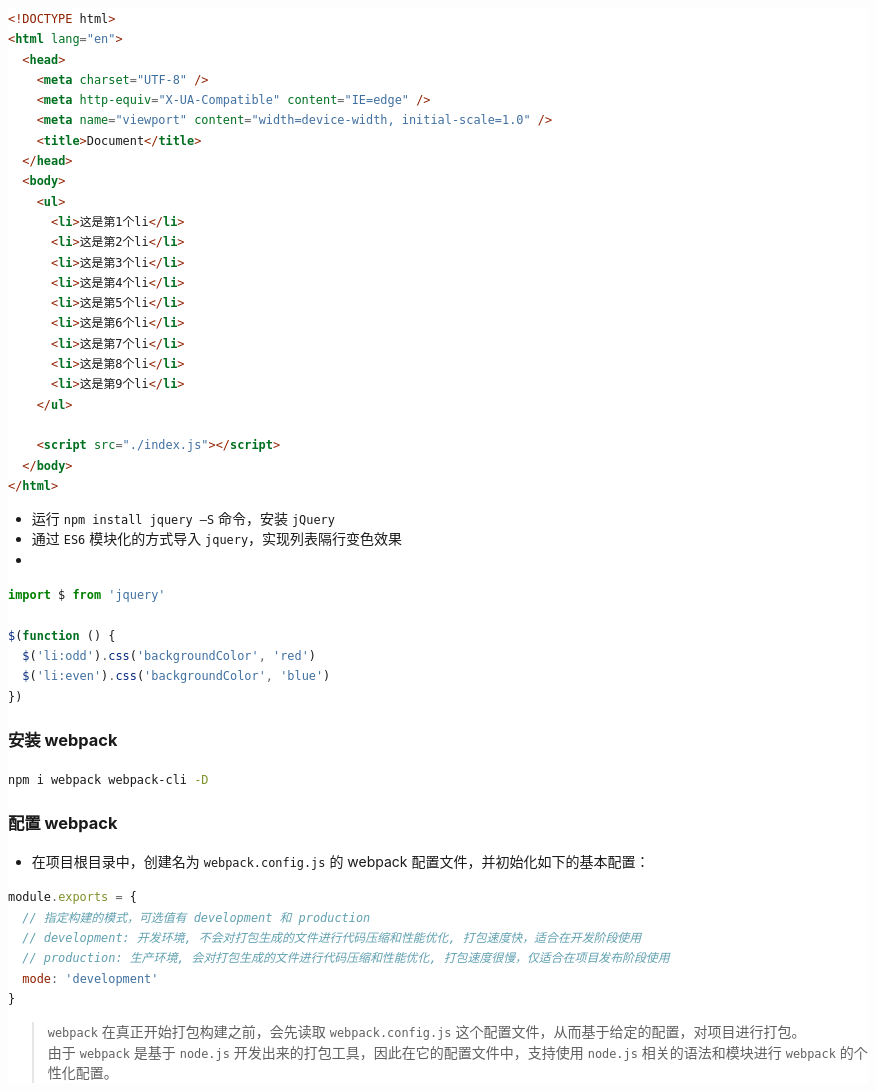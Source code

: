```html
<!DOCTYPE html>
<html lang="en">
  <head>
    <meta charset="UTF-8" />
    <meta http-equiv="X-UA-Compatible" content="IE=edge" />
    <meta name="viewport" content="width=device-width, initial-scale=1.0" />
    <title>Document</title>
  </head>
  <body>
    <ul>
      <li>这是第1个li</li>
      <li>这是第2个li</li>
      <li>这是第3个li</li>
      <li>这是第4个li</li>
      <li>这是第5个li</li>
      <li>这是第6个li</li>
      <li>这是第7个li</li>
      <li>这是第8个li</li>
      <li>这是第9个li</li>
    </ul>

    <script src="./index.js"></script>
  </body>
</html>
```

* 运行 `npm install jquery –S` 命令，安装 `jQuery`  
* 通过 `ES6` 模块化的方式导入 `jquery`，实现列表隔行变色效果  
* 
```js
import $ from 'jquery'

$(function () {
  $('li:odd').css('backgroundColor', 'red')
  $('li:even').css('backgroundColor', 'blue')
})
```

### 安装 webpack

```sh
npm i webpack webpack-cli -D
```

### 配置 webpack

* 在项目根目录中，创建名为 `webpack.config.js` 的 webpack 配置文件，并初始化如下的基本配置： 

```js
module.exports = {
  // 指定构建的模式，可选值有 development 和 production
  // development: 开发环境, 不会对打包生成的文件进行代码压缩和性能优化, 打包速度快，适合在开发阶段使用
  // production: 生产环境, 会对打包生成的文件进行代码压缩和性能优化, 打包速度很慢，仅适合在项目发布阶段使用
  mode: 'development' 
}
```
> `webpack` 在真正开始打包构建之前，会先读取 `webpack.config.js` 这个配置文件，从而基于给定的配置，对项目进行打包。  
> 由于 `webpack` 是基于 `node.js` 开发出来的打包工具，因此在它的配置文件中，支持使用 `node.js` 相关的语法和模块进行 `webpack` 的个性化配置。
